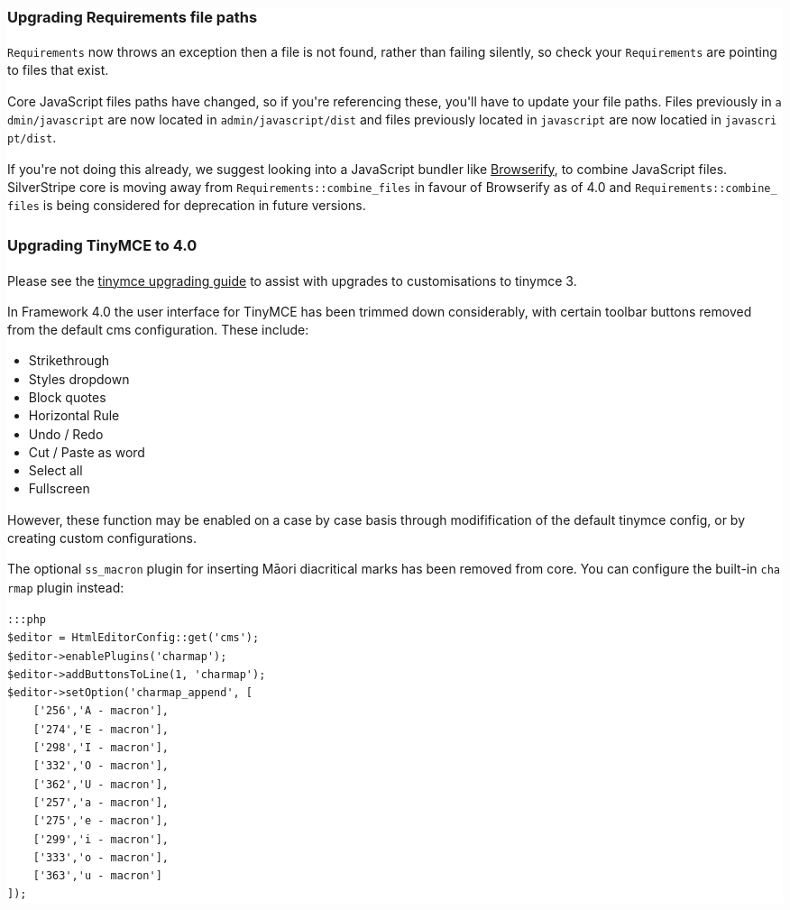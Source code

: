 ### Upgrading Requirements file paths

`Requirements` now throws an exception then a file is not found, rather than failing silently, so check your `Requirements` are pointing to files that exist.

Core JavaScript files paths have changed, so if you're referencing these, you'll have to update your file paths. Files previously in `admin/javascript` are now located in `admin/javascript/dist` and files previously located in `javascript` are now locatied in `javascript/dist`.

If you're not doing this already, we suggest looking into a JavaScript bundler like [Browserify](http://browserify.org/), to combine JavaScript files. SilverStripe core is moving away from `Requirements::combine_files` in favour of Browserify as of 4.0 and `Requirements::combine_files` is being considered for deprecation in future versions.

### Upgrading TinyMCE to 4.0

 Please see the [tinymce upgrading guide](http://archive.tinymce.com/wiki.php/Tutorial:Migration_guide_from_3.x)
 to assist with upgrades to customisations to tinymce 3.
 
 In Framework 4.0 the user interface for TinyMCE has been trimmed down considerably, with certain toolbar
 buttons removed from the default cms configuration. These include:
 * Strikethrough
 * Styles dropdown
 * Block quotes
 * Horizontal Rule
 * Undo / Redo
 * Cut / Paste as word
 * Select all
 * Fullscreen
 
However, these function may be enabled on a case by case basis through modifification of the default
tinymce config, or by creating custom configurations.

The optional `ss_macron` plugin for inserting Māori diacritical marks
has been removed from core. You can configure the built-in `charmap` plugin instead:
    
    :::php
    $editor = HtmlEditorConfig::get('cms');
    $editor->enablePlugins('charmap');
    $editor->addButtonsToLine(1, 'charmap');
    $editor->setOption('charmap_append', [
        ['256','A - macron'],
        ['274','E - macron'],
        ['298','I - macron'], 
        ['332','O - macron'], 
        ['362','U - macron'], 
        ['257','a - macron'], 
        ['275','e - macron'], 
        ['299','i - macron'], 
        ['333','o - macron'], 
        ['363','u - macron']
    ]);
 
